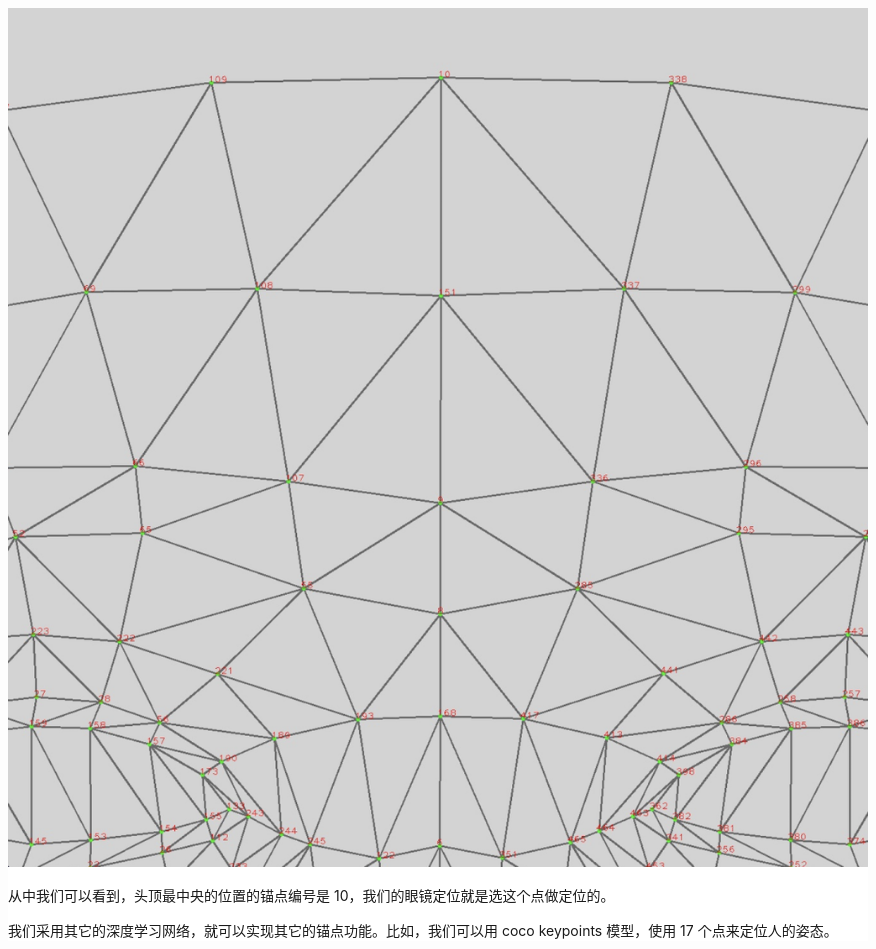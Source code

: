 ![人脸识别模型放大](../assets/pictures/2023-06-28-webxr/9.jpeg)

从中我们可以看到，头顶最中央的位置的锚点编号是 10，我们的眼镜定位就是选这个点做定位的。

我们采用其它的深度学习网络，就可以实现其它的锚点功能。比如，我们可以用 coco keypoints 模型，使用 17 个点来定位人的姿态。  